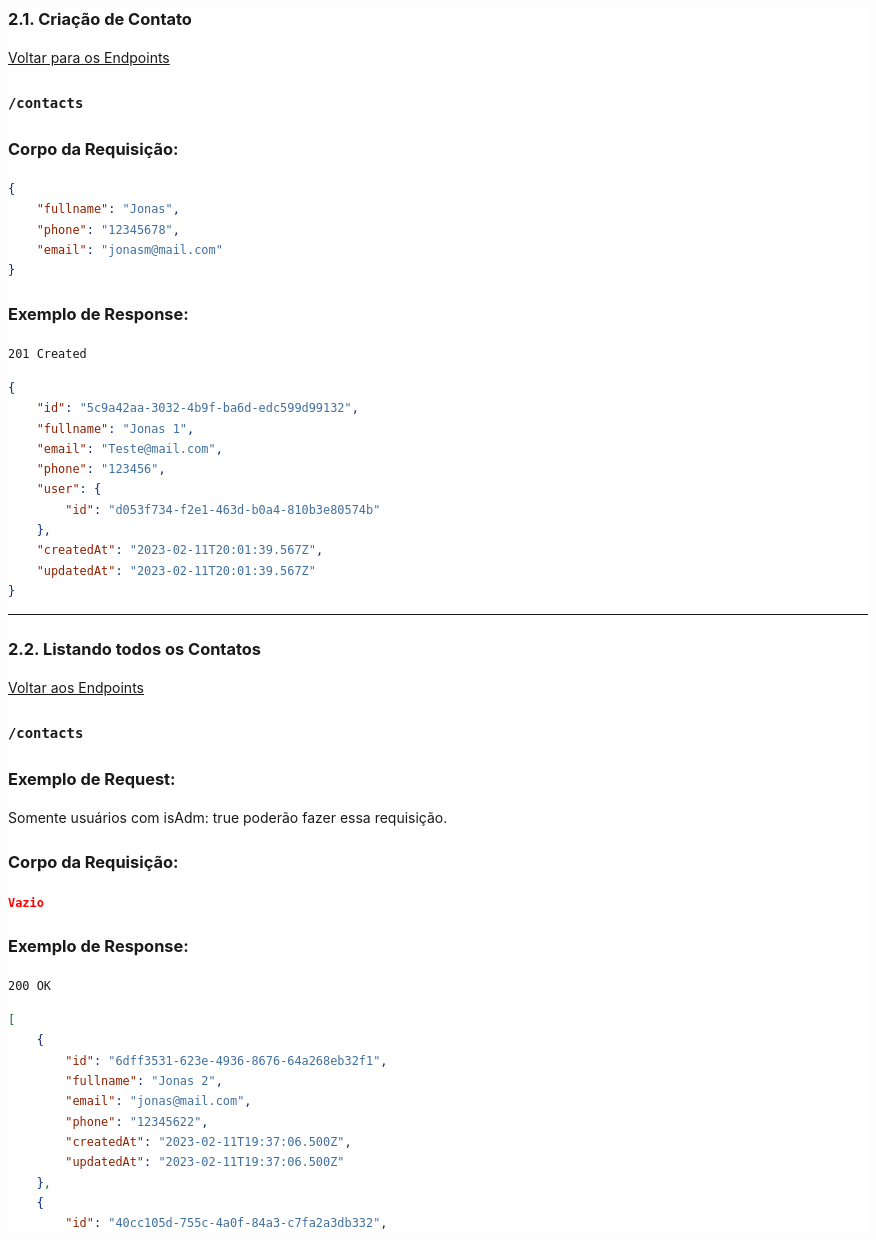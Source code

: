 ### 2.1. **Criação de Contato**
[ Voltar para os Endpoints ](#3-endpoints)

### `/contacts`

### Corpo da Requisição:
```json
{
	"fullname": "Jonas",
	"phone": "12345678",
	"email": "jonasm@mail.com"
}
```

### Exemplo de Response:
```
201 Created
```

```json
{
	"id": "5c9a42aa-3032-4b9f-ba6d-edc599d99132",
	"fullname": "Jonas 1",
	"email": "Teste@mail.com",
	"phone": "123456",
	"user": {
		"id": "d053f734-f2e1-463d-b0a4-810b3e80574b"
	},
	"createdAt": "2023-02-11T20:01:39.567Z",
	"updatedAt": "2023-02-11T20:01:39.567Z"
}
```
---

### 2.2. **Listando todos os Contatos**

[ Voltar aos Endpoints ](#3-endpoints)

### `/contacts`

### Exemplo de Request:
Somente usuários com isAdm: true poderão fazer essa requisição.

### Corpo da Requisição:
```json
Vazio
```

### Exemplo de Response:
```
200 OK
```
```json
[
	{
		"id": "6dff3531-623e-4936-8676-64a268eb32f1",
		"fullname": "Jonas 2",
		"email": "jonas@mail.com",
		"phone": "12345622",
		"createdAt": "2023-02-11T19:37:06.500Z",
		"updatedAt": "2023-02-11T19:37:06.500Z"
	},
	{
		"id": "40cc105d-755c-4a0f-84a3-c7fa2a3db332",
```